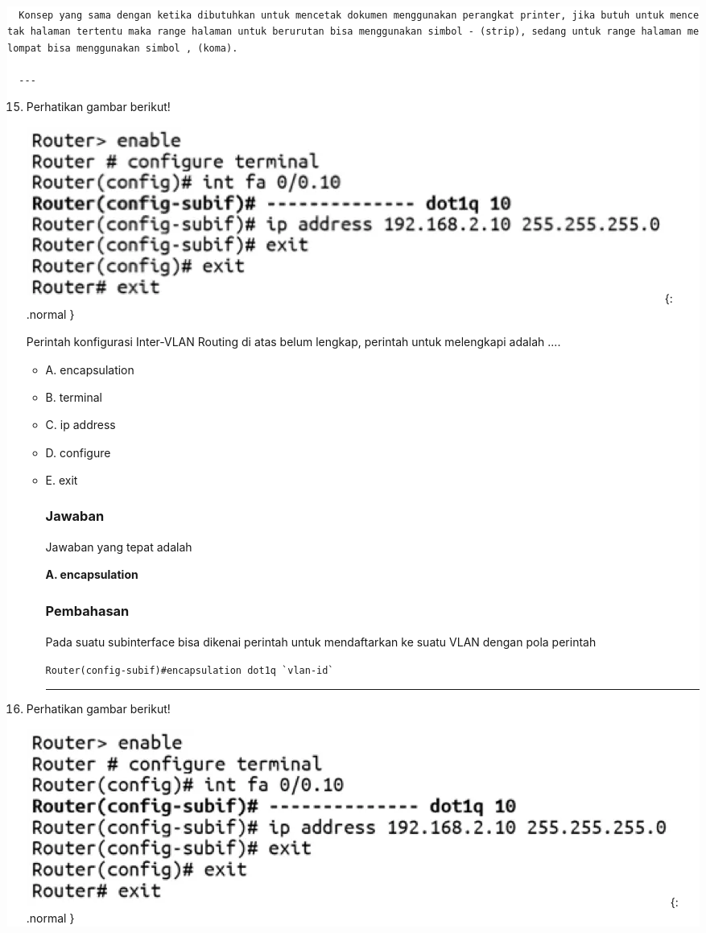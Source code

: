       Konsep yang sama dengan ketika dibutuhkan untuk mencetak dokumen menggunakan perangkat printer, jika butuh untuk mencetak halaman tertentu maka range halaman untuk berurutan bisa menggunakan simbol - (strip), sedang untuk range halaman melompat bisa menggunakan simbol , (koma).

      ---

15. Perhatikan gambar berikut!

    ![](/assets/img/2022-09-18-soal-pts-1-tahun-pelajaran-2022-2023-administrasi-infrastruktur-jaringan/pg15.png){: .normal }

    Perintah konfigurasi Inter-VLAN Routing di atas belum lengkap, perintah untuk melengkapi adalah ....
    - A. encapsulation
    - B. terminal
    - C. ip address
    - D. configure
    - E. exit

      ### Jawaban

      Jawaban yang tepat adalah 

      **A. encapsulation**

      ### Pembahasan

      Pada suatu subinterface bisa dikenai perintah untuk mendaftarkan ke suatu VLAN dengan pola perintah

      ```console
      Router(config-subif)#encapsulation dot1q `vlan-id`
      ```

      ---

16. Perhatikan gambar berikut!

    ![](/assets/img/2022-09-18-soal-pts-1-tahun-pelajaran-2022-2023-administrasi-infrastruktur-jaringan/pg16.png){: .normal }
